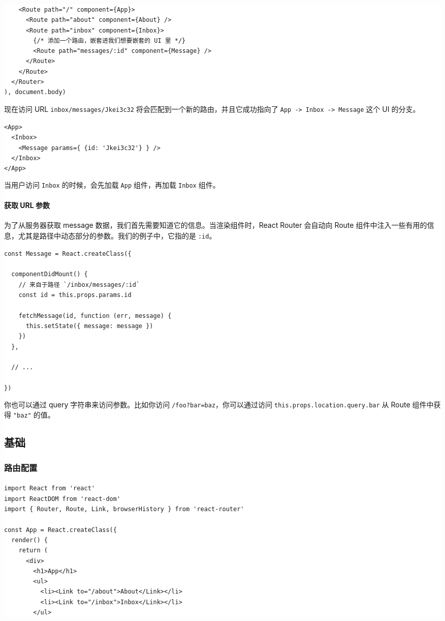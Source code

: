 ```
    <Route path="/" component={App}>
      <Route path="about" component={About} />
      <Route path="inbox" component={Inbox}>
        {/* 添加一个路由，嵌套进我们想要嵌套的 UI 里 */}
        <Route path="messages/:id" component={Message} />
      </Route>
    </Route>
  </Router>
), document.body)
```

现在访问 URL `inbox/messages/Jkei3c32` 将会匹配到一个新的路由，并且它成功指向了 `App -> Inbox -> Message` 这个 UI 的分支。

```
<App>
  <Inbox>
    <Message params={ {id: 'Jkei3c32'} } />
  </Inbox>
</App>
```

当用户访问 `Inbox` 的时候，会先加载 `App` 组件，再加载 `Inbox` 组件。

#### 获取 URL 参数

为了从服务器获取 message 数据，我们首先需要知道它的信息。当渲染组件时，React Router 会自动向 Route 组件中注入一些有用的信息，尤其是路径中动态部分的参数。我们的例子中，它指的是 `:id`。

```
const Message = React.createClass({

  componentDidMount() {
    // 来自于路径 `/inbox/messages/:id`
    const id = this.props.params.id

    fetchMessage(id, function (err, message) {
      this.setState({ message: message })
    })
  },

  // ...

})
```

你也可以通过 query 字符串来访问参数。比如你访问 `/foo?bar=baz`，你可以通过访问 `this.props.location.query.bar` 从 Route 组件中获得 `"baz"` 的值。

## 基础

### 路由配置

```
import React from 'react'
import ReactDOM from 'react-dom'
import { Router, Route, Link, browserHistory } from 'react-router'

const App = React.createClass({
  render() {
    return (
      <div>
        <h1>App</h1>
        <ul>
          <li><Link to="/about">About</Link></li>
          <li><Link to="/inbox">Inbox</Link></li>
        </ul>
```